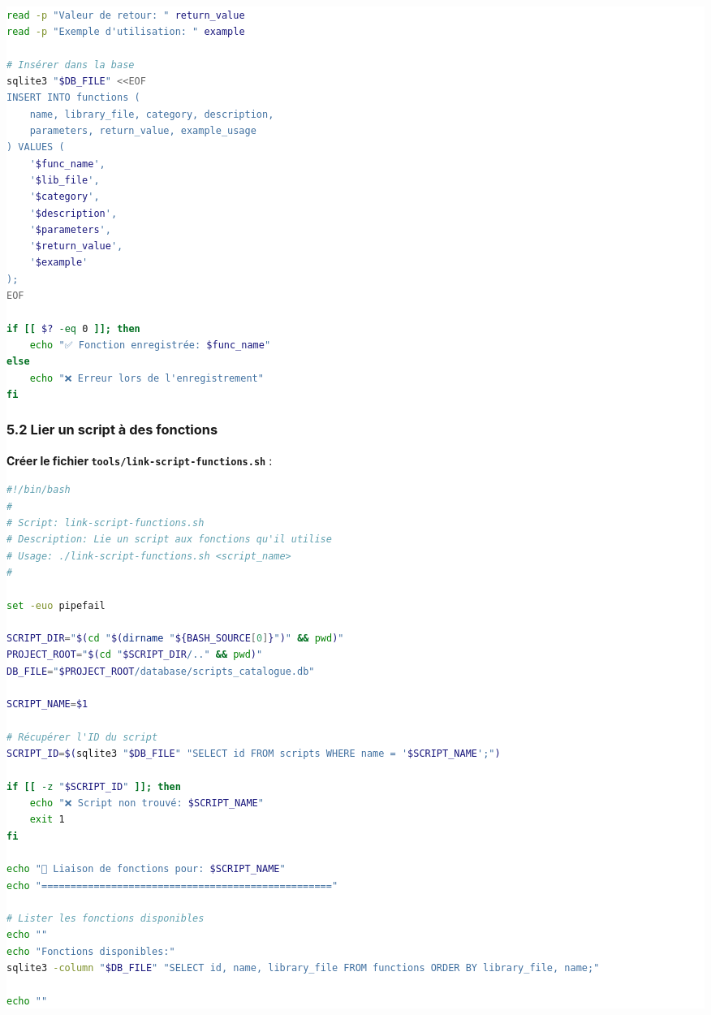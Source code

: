 ```bash
read -p "Valeur de retour: " return_value
read -p "Exemple d'utilisation: " example

# Insérer dans la base
sqlite3 "$DB_FILE" <<EOF
INSERT INTO functions (
    name, library_file, category, description, 
    parameters, return_value, example_usage
) VALUES (
    '$func_name',
    '$lib_file',
    '$category',
    '$description',
    '$parameters',
    '$return_value',
    '$example'
);
EOF

if [[ $? -eq 0 ]]; then
    echo "✅ Fonction enregistrée: $func_name"
else
    echo "❌ Erreur lors de l'enregistrement"
fi
```

### 5.2 Lier un script à des fonctions

**Créer le fichier `tools/link-script-functions.sh`** :

```bash
#!/bin/bash
#
# Script: link-script-functions.sh
# Description: Lie un script aux fonctions qu'il utilise
# Usage: ./link-script-functions.sh <script_name>
#

set -euo pipefail

SCRIPT_DIR="$(cd "$(dirname "${BASH_SOURCE[0]}")" && pwd)"
PROJECT_ROOT="$(cd "$SCRIPT_DIR/.." && pwd)"
DB_FILE="$PROJECT_ROOT/database/scripts_catalogue.db"

SCRIPT_NAME=$1

# Récupérer l'ID du script
SCRIPT_ID=$(sqlite3 "$DB_FILE" "SELECT id FROM scripts WHERE name = '$SCRIPT_NAME';")

if [[ -z "$SCRIPT_ID" ]]; then
    echo "❌ Script non trouvé: $SCRIPT_NAME"
    exit 1
fi

echo "🔗 Liaison de fonctions pour: $SCRIPT_NAME"
echo "=================================================="

# Lister les fonctions disponibles
echo ""
echo "Fonctions disponibles:"
sqlite3 -column "$DB_FILE" "SELECT id, name, library_file FROM functions ORDER BY library_file, name;"

echo ""
```